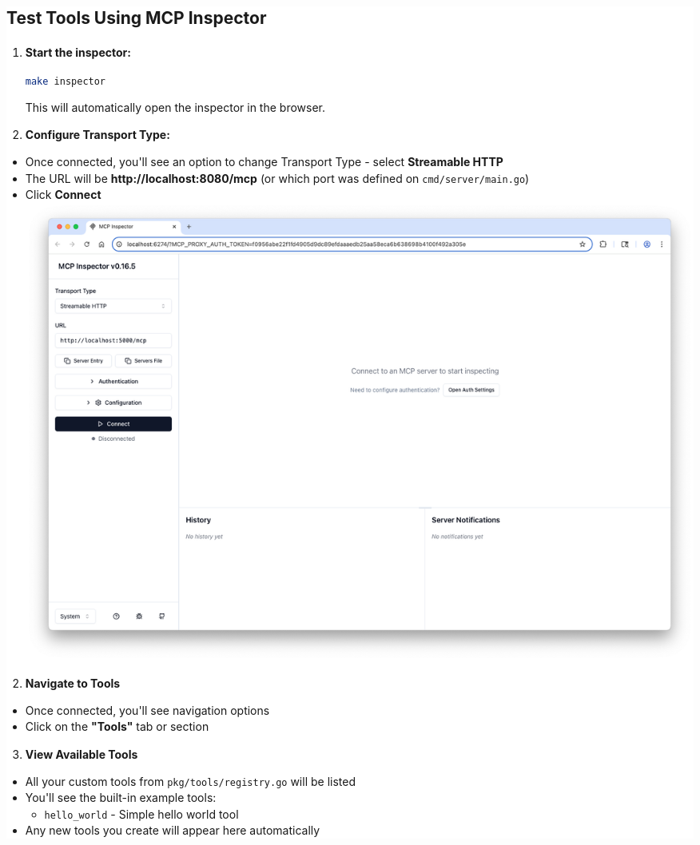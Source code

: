 ## Test Tools Using MCP Inspector

1. **Start the inspector:**

   ```bash
   make inspector
   ```

   This will automatically open the inspector in the browser.

1. **Configure Transport Type:**

- Once connected, you'll see an option to change Transport Type - select **Streamable HTTP**
- The URL will be **http://localhost:8080/mcp** (or which port was defined on `cmd/server/main.go`)
- Click **Connect**
  ![alt text](media/inspector.png)

2. **Navigate to Tools**

- Once connected, you'll see navigation options
- Click on the **"Tools"** tab or section

3. **View Available Tools**

- All your custom tools from `pkg/tools/registry.go` will be listed
- You'll see the built-in example tools:
  - `hello_world` - Simple hello world tool
- Any new tools you create will appear here automatically
